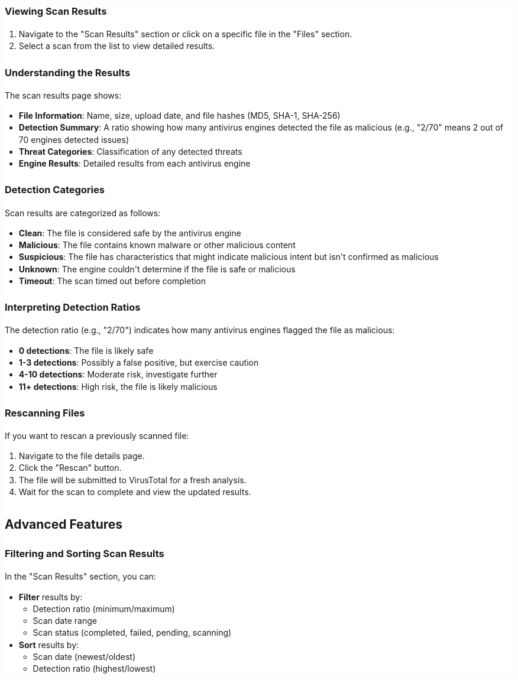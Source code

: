 ### Viewing Scan Results

1. Navigate to the "Scan Results" section or click on a specific file in the "Files" section.
2. Select a scan from the list to view detailed results.

### Understanding the Results

The scan results page shows:

- **File Information**: Name, size, upload date, and file hashes (MD5, SHA-1, SHA-256)
- **Detection Summary**: A ratio showing how many antivirus engines detected the file as malicious (e.g., "2/70" means 2 out of 70 engines detected issues)
- **Threat Categories**: Classification of any detected threats
- **Engine Results**: Detailed results from each antivirus engine

### Detection Categories

Scan results are categorized as follows:

- **Clean**: The file is considered safe by the antivirus engine
- **Malicious**: The file contains known malware or other malicious content
- **Suspicious**: The file has characteristics that might indicate malicious intent but isn't confirmed as malicious
- **Unknown**: The engine couldn't determine if the file is safe or malicious
- **Timeout**: The scan timed out before completion

### Interpreting Detection Ratios

The detection ratio (e.g., "2/70") indicates how many antivirus engines flagged the file as malicious:

- **0 detections**: The file is likely safe
- **1-3 detections**: Possibly a false positive, but exercise caution
- **4-10 detections**: Moderate risk, investigate further
- **11+ detections**: High risk, the file is likely malicious

### Rescanning Files

If you want to rescan a previously scanned file:

1. Navigate to the file details page.
2. Click the "Rescan" button.
3. The file will be submitted to VirusTotal for a fresh analysis.
4. Wait for the scan to complete and view the updated results.

## Advanced Features

### Filtering and Sorting Scan Results

In the "Scan Results" section, you can:

- **Filter** results by:
  - Detection ratio (minimum/maximum)
  - Scan date range
  - Scan status (completed, failed, pending, scanning)
- **Sort** results by:
  - Scan date (newest/oldest)
  - Detection ratio (highest/lowest)
